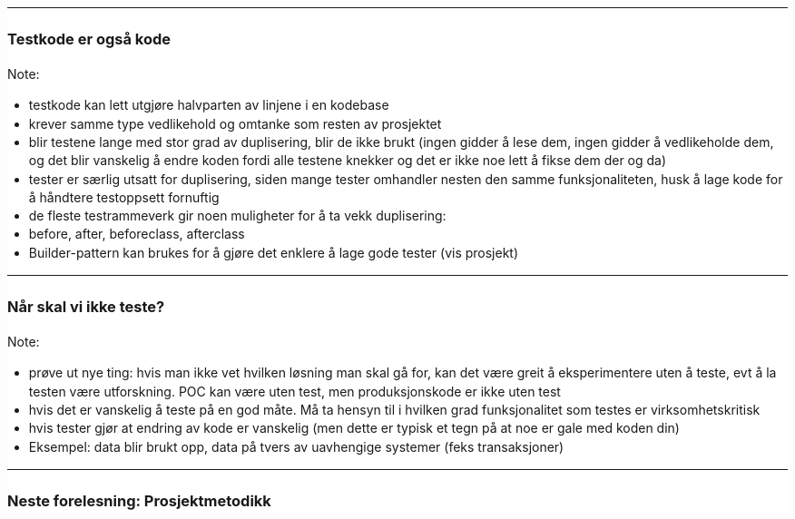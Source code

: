 
---

### Testkode er også kode

Note:
- testkode kan lett utgjøre halvparten av linjene i en kodebase
- krever samme type vedlikehold og omtanke som resten av prosjektet
- blir testene lange med stor grad av duplisering, blir de ikke brukt (ingen
  gidder å lese dem, ingen gidder å vedlikeholde dem, og det blir vanskelig å
  endre koden fordi alle testene knekker og det er ikke noe lett å fikse dem der
  og da)
- tester er særlig utsatt for duplisering, siden mange tester omhandler nesten
  den samme funksjonaliteten, husk å lage kode for å håndtere testoppsett
  fornuftig
- de fleste testrammeverk gir noen muligheter for å ta vekk duplisering: 
- before, after, beforeclass, afterclass
- Builder-pattern kan brukes for å gjøre det enklere å lage gode tester (vis
  prosjekt)


---

### Når skal vi ikke teste?

Note:
- prøve ut nye ting: hvis man ikke vet hvilken løsning man skal gå for, kan det
  være greit å eksperimentere uten å teste, evt å la testen være utforskning.
  POC kan være uten test, men produksjonskode er ikke uten test
- hvis det er vanskelig å teste på en god måte. Må ta hensyn til i hvilken grad
  funksjonalitet som testes er virksomhetskritisk
- hvis tester gjør at endring av kode er vanskelig (men dette er typisk et tegn
  på at noe er gale med koden din)
- Eksempel: data blir brukt opp, data på tvers av uavhengige systemer (feks
  transaksjoner)



---

### Neste forelesning: Prosjektmetodikk


